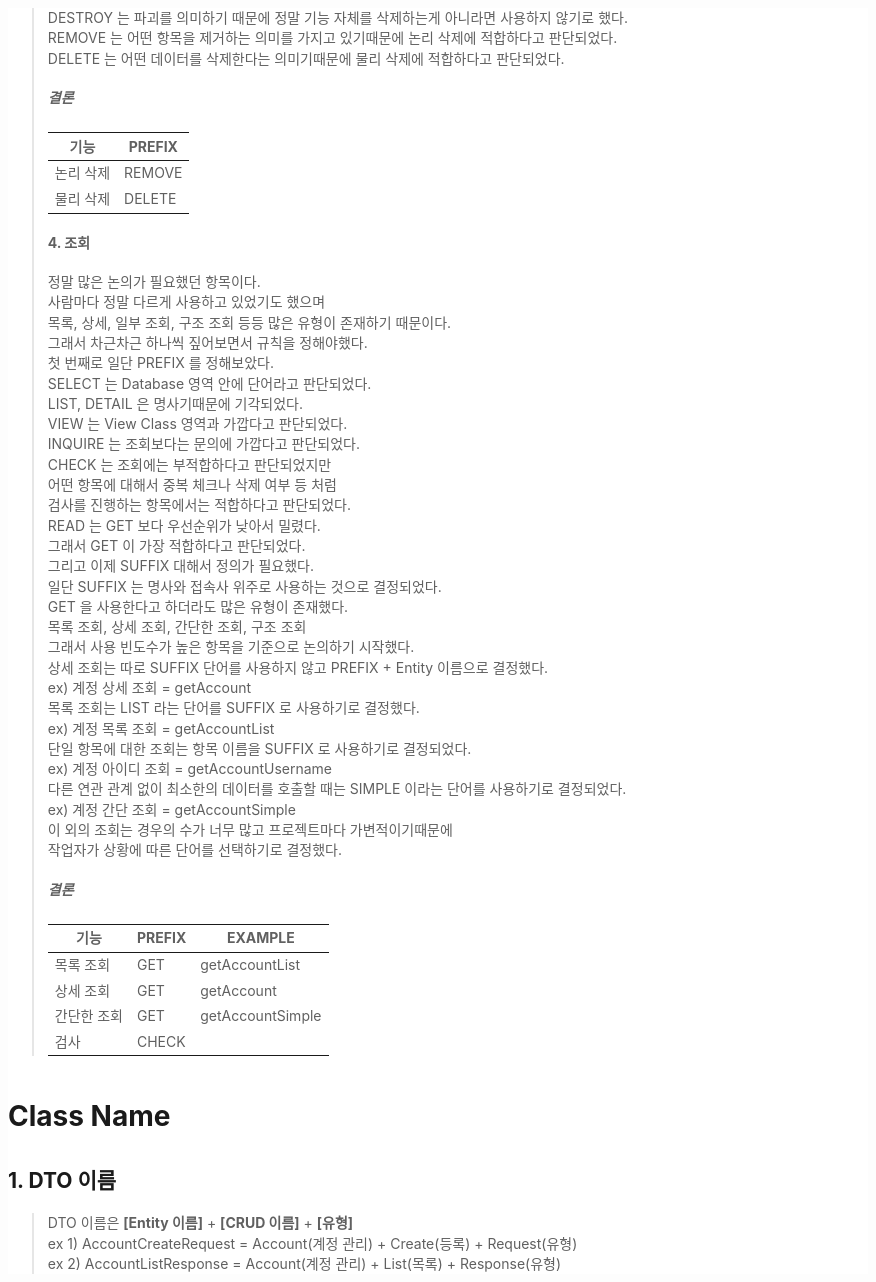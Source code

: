 > DESTROY 는 파괴를 의미하기 때문에 정말 기능 자체를 삭제하는게 아니라면 사용하지 않기로 했다.  
> REMOVE 는 어떤 항목을 제거하는 의미를 가지고 있기때문에 논리 삭제에 적합하다고 판단되었다.  
> DELETE 는 어떤 데이터를 삭제한다는 의미기때문에 물리 삭제에 적합하다고 판단되었다.
> ##### 결론
> |기능         |PREFIX |
> |-------------|-------|
> |논리 삭제    |REMOVE |
> |물리 삭제    |DELETE |
> #### 4. 조회
> 정말 많은 논의가 필요했던 항목이다.  
> 사람마다 정말 다르게 사용하고 있었기도 했으며  
> 목록, 상세, 일부 조회, 구조 조회 등등 많은 유형이 존재하기 때문이다.  
> 그래서 차근차근 하나씩 짚어보면서 규칙을 정해야했다.  
> 첫 번째로 일단 PREFIX 를 정해보았다.  
> SELECT 는 Database 영역 안에 단어라고 판단되었다.  
> LIST, DETAIL 은 명사기때문에 기각되었다.  
> VIEW 는 View Class 영역과 가깝다고 판단되었다.  
> INQUIRE 는 조회보다는 문의에 가깝다고 판단되었다.  
> CHECK 는 조회에는 부적합하다고 판단되었지만  
> 어떤 항목에 대해서 중복 체크나 삭제 여부 등 처럼  
> 검사를 진행하는 항목에서는 적합하다고 판단되었다.  
> READ 는 GET 보다 우선순위가 낮아서 밀렸다.  
> 그래서 GET 이 가장 적합하다고 판단되었다.  
> 그리고 이제 SUFFIX 대해서 정의가 필요했다.  
> 일단 SUFFIX 는 명사와 접속사 위주로 사용하는 것으로 결정되었다.  
> GET 을 사용한다고 하더라도 많은 유형이 존재했다.  
> 목록 조회, 상세 조회, 간단한 조회, 구조 조회  
> 그래서 사용 빈도수가 높은 항목을 기준으로 논의하기 시작했다.  
> 상세 조회는 따로 SUFFIX 단어를 사용하지 않고 PREFIX + Entity 이름으로 결정했다.  
> ex) 계정 상세 조회 = getAccount  
> 목록 조회는 LIST 라는 단어를 SUFFIX 로 사용하기로 결정했다.  
> ex) 계정 목록 조회 = getAccountList  
> 단일 항목에 대한 조회는 항목 이름을 SUFFIX 로 사용하기로 결정되었다.  
> ex) 계정 아이디 조회 = getAccountUsername  
> 다른 연관 관계 없이 최소한의 데이터를 호출할 때는 SIMPLE 이라는 단어를 사용하기로 결정되었다.  
> ex) 계정 간단 조회 = getAccountSimple  
> 이 외의 조회는 경우의 수가 너무 많고 프로젝트마다 가변적이기때문에  
> 작업자가 상황에 따른 단어를 선택하기로 결정했다.
> ##### 결론
> |기능         |PREFIX |EXAMPLE            |
> |-------------|-------|-------------------|
> |목록 조회    |GET    |getAccountList     |
> |상세 조회    |GET    |getAccount         |
> |간단한 조회  |GET    |getAccountSimple   |
> |검사         |CHECK  |                   |

# Class Name
## 1. DTO 이름
> DTO 이름은 **[Entity 이름]** + **[CRUD 이름]** + **[유형]**  
> ex 1) AccountCreateRequest = Account(계정 관리) + Create(등록) + Request(유형)  
> ex 2) AccountListResponse = Account(계정 관리) + List(목록) + Response(유형)

